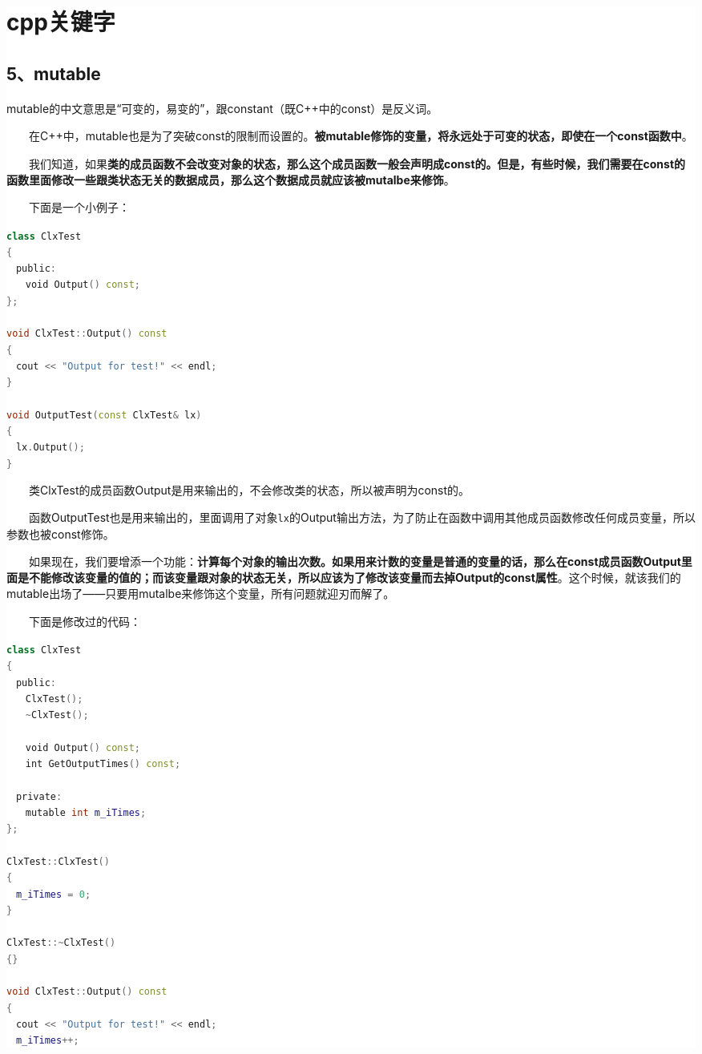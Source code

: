 # cpp关键字

## 5、mutable

 mutable的中文意思是“可变的，易变的”，跟constant（既C++中的const）是反义词。  

　　在C++中，mutable也是为了突破const的限制而设置的。**被mutable修饰的变量，将永远处于可变的状态，即使在一个const函数中**。  

　　我们知道，如果**类的成员函数不会改变对象的状态，那么这个成员函数一般会声明成const的。但是，有些时候，我们需要在const的函数里面修改一些跟类状态无关的数据成员，那么这个数据成员就应该被mutalbe来修饰**。  

　　下面是一个小例子：

```cpp
class ClxTest
{
　public:
　　void Output() const;
};

void ClxTest::Output() const
{
　cout << "Output for test!" << endl;
}

void OutputTest(const ClxTest& lx)
{
　lx.Output();
}
```

　　类ClxTest的成员函数Output是用来输出的，不会修改类的状态，所以被声明为const的。  

　　函数OutputTest也是用来输出的，里面调用了对象`lx`的Output输出方法，为了防止在函数中调用其他成员函数修改任何成员变量，所以参数也被const修饰。  

　　如果现在，我们要增添一个功能：**计算每个对象的输出次数。如果用来计数的变量是普通的变量的话，那么在const成员函数Output里面是不能修改该变量的值的；而该变量跟对象的状态无关，所以应该为了修改该变量而去掉Output的const属性**。这个时候，就该我们的mutable出场了——只要用mutalbe来修饰这个变量，所有问题就迎刃而解了。  

　　下面是修改过的代码：

```cpp
class ClxTest
{
　public:
　　ClxTest();
　　~ClxTest();

　　void Output() const;
　　int GetOutputTimes() const;

　private:
　　mutable int m_iTimes;
};

ClxTest::ClxTest()
{
　m_iTimes = 0;
}

ClxTest::~ClxTest()
{}

void ClxTest::Output() const
{
　cout << "Output for test!" << endl;
　m_iTimes++;
```